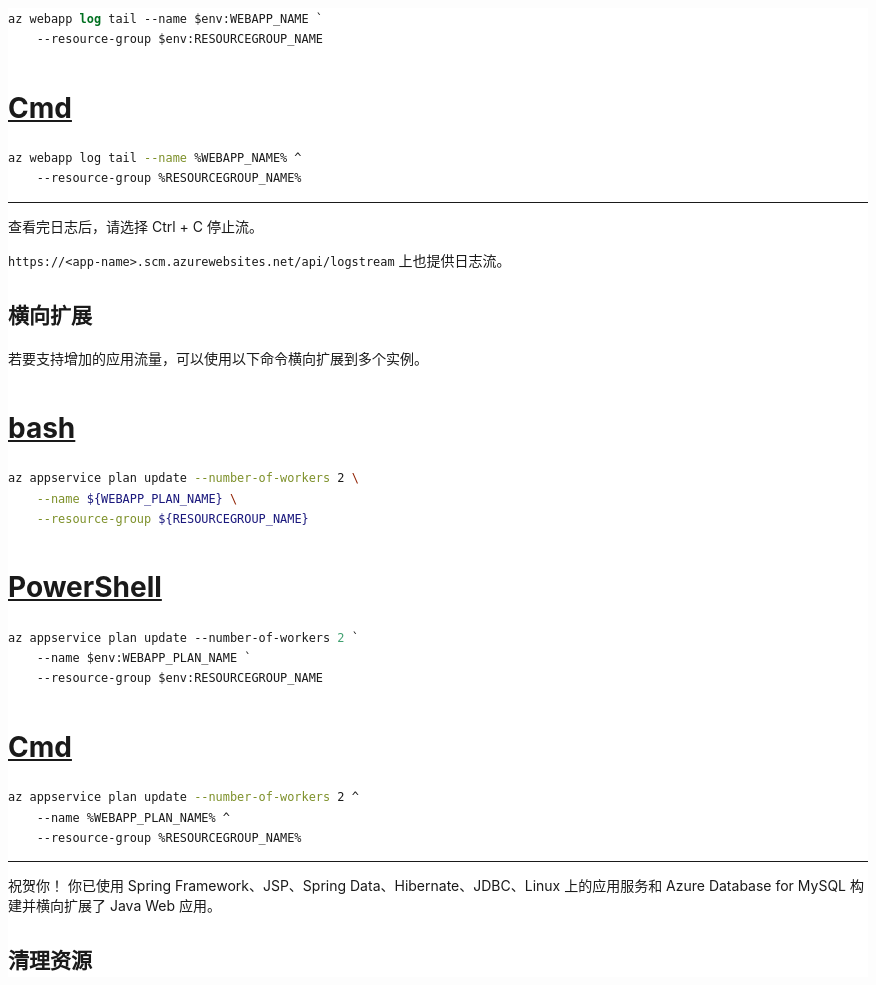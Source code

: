 ```ps
az webapp log tail --name $env:WEBAPP_NAME `
    --resource-group $env:RESOURCEGROUP_NAME
```

# <a name="cmd"></a>[Cmd](#tab/cmd)

```bash
az webapp log tail --name %WEBAPP_NAME% ^
    --resource-group %RESOURCEGROUP_NAME%
```
---

查看完日志后，请选择 Ctrl + C 停止流。

`https://<app-name>.scm.azurewebsites.net/api/logstream` 上也提供日志流。

## <a name="scale-out"></a>横向扩展

若要支持增加的应用流量，可以使用以下命令横向扩展到多个实例。

# <a name="bash"></a>[bash](#tab/bash)

```bash
az appservice plan update --number-of-workers 2 \
    --name ${WEBAPP_PLAN_NAME} \
    --resource-group ${RESOURCEGROUP_NAME}
```

# <a name="powershell"></a>[PowerShell](#tab/powershell)

```ps
az appservice plan update --number-of-workers 2 `
    --name $env:WEBAPP_PLAN_NAME `
    --resource-group $env:RESOURCEGROUP_NAME
```

# <a name="cmd"></a>[Cmd](#tab/cmd)

```bash
az appservice plan update --number-of-workers 2 ^
    --name %WEBAPP_PLAN_NAME% ^
    --resource-group %RESOURCEGROUP_NAME%
```
---

祝贺你！ 你已使用 Spring Framework、JSP、Spring Data、Hibernate、JDBC、Linux 上的应用服务和 Azure Database for MySQL 构建并横向扩展了 Java Web 应用。

## <a name="clean-up-resources"></a>清理资源
